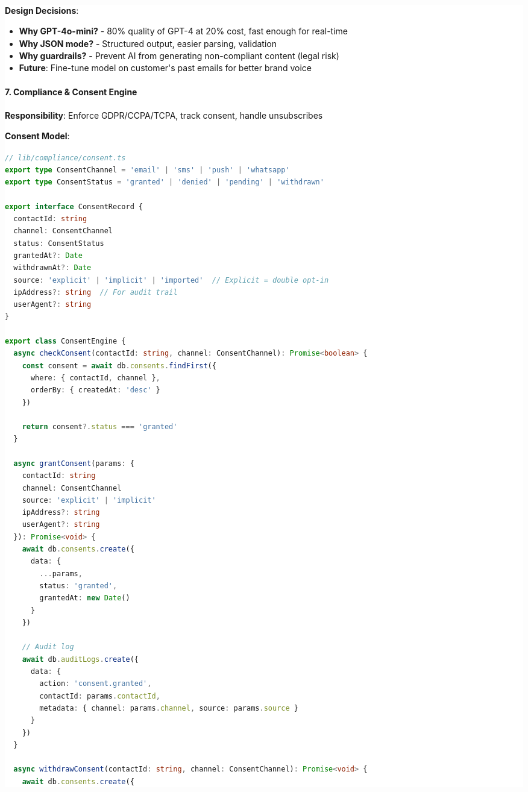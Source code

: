 **Design Decisions**:
- **Why GPT-4o-mini?** - 80% quality of GPT-4 at 20% cost, fast enough for real-time
- **Why JSON mode?** - Structured output, easier parsing, validation
- **Why guardrails?** - Prevent AI from generating non-compliant content (legal risk)
- **Future**: Fine-tune model on customer's past emails for better brand voice

#### **7. Compliance & Consent Engine**

**Responsibility**: Enforce GDPR/CCPA/TCPA, track consent, handle unsubscribes

**Consent Model**:

```typescript
// lib/compliance/consent.ts
export type ConsentChannel = 'email' | 'sms' | 'push' | 'whatsapp'
export type ConsentStatus = 'granted' | 'denied' | 'pending' | 'withdrawn'

export interface ConsentRecord {
  contactId: string
  channel: ConsentChannel
  status: ConsentStatus
  grantedAt?: Date
  withdrawnAt?: Date
  source: 'explicit' | 'implicit' | 'imported'  // Explicit = double opt-in
  ipAddress?: string  // For audit trail
  userAgent?: string
}

export class ConsentEngine {
  async checkConsent(contactId: string, channel: ConsentChannel): Promise<boolean> {
    const consent = await db.consents.findFirst({
      where: { contactId, channel },
      orderBy: { createdAt: 'desc' }
    })

    return consent?.status === 'granted'
  }

  async grantConsent(params: {
    contactId: string
    channel: ConsentChannel
    source: 'explicit' | 'implicit'
    ipAddress?: string
    userAgent?: string
  }): Promise<void> {
    await db.consents.create({
      data: {
        ...params,
        status: 'granted',
        grantedAt: new Date()
      }
    })

    // Audit log
    await db.auditLogs.create({
      data: {
        action: 'consent.granted',
        contactId: params.contactId,
        metadata: { channel: params.channel, source: params.source }
      }
    })
  }

  async withdrawConsent(contactId: string, channel: ConsentChannel): Promise<void> {
    await db.consents.create({
```